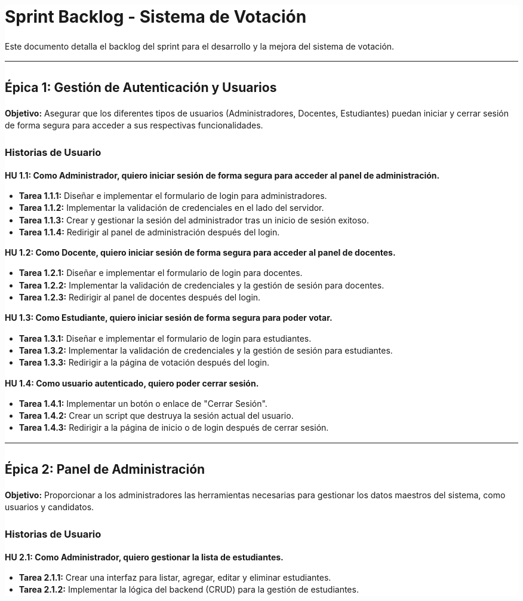 # Sprint Backlog - Sistema de Votación

Este documento detalla el backlog del sprint para el desarrollo y la mejora del sistema de votación.

---

## Épica 1: Gestión de Autenticación y Usuarios

**Objetivo:** Asegurar que los diferentes tipos de usuarios (Administradores, Docentes, Estudiantes) puedan iniciar y cerrar sesión de forma segura para acceder a sus respectivas funcionalidades.

### Historias de Usuario

**HU 1.1: Como Administrador, quiero iniciar sesión de forma segura para acceder al panel de administración.**
*   **Tarea 1.1.1:** Diseñar e implementar el formulario de login para administradores.
*   **Tarea 1.1.2:** Implementar la validación de credenciales en el lado del servidor.
*   **Tarea 1.1.3:** Crear y gestionar la sesión del administrador tras un inicio de sesión exitoso.
*   **Tarea 1.1.4:** Redirigir al panel de administración después del login.

**HU 1.2: Como Docente, quiero iniciar sesión de forma segura para acceder al panel de docentes.**
*   **Tarea 1.2.1:** Diseñar e implementar el formulario de login para docentes.
*   **Tarea 1.2.2:** Implementar la validación de credenciales y la gestión de sesión para docentes.
*   **Tarea 1.2.3:** Redirigir al panel de docentes después del login.

**HU 1.3: Como Estudiante, quiero iniciar sesión de forma segura para poder votar.**
*   **Tarea 1.3.1:** Diseñar e implementar el formulario de login para estudiantes.
*   **Tarea 1.3.2:** Implementar la validación de credenciales y la gestión de sesión para estudiantes.
*   **Tarea 1.3.3:** Redirigir a la página de votación después del login.

**HU 1.4: Como usuario autenticado, quiero poder cerrar sesión.**
*   **Tarea 1.4.1:** Implementar un botón o enlace de "Cerrar Sesión".
*   **Tarea 1.4.2:** Crear un script que destruya la sesión actual del usuario.
*   **Tarea 1.4.3:** Redirigir a la página de inicio o de login después de cerrar sesión.

---

## Épica 2: Panel de Administración

**Objetivo:** Proporcionar a los administradores las herramientas necesarias para gestionar los datos maestros del sistema, como usuarios y candidatos.

### Historias de Usuario

**HU 2.1: Como Administrador, quiero gestionar la lista de estudiantes.**
*   **Tarea 2.1.1:** Crear una interfaz para listar, agregar, editar y eliminar estudiantes.
*   **Tarea 2.1.2:** Implementar la lógica del backend (CRUD) para la gestión de estudiantes.
